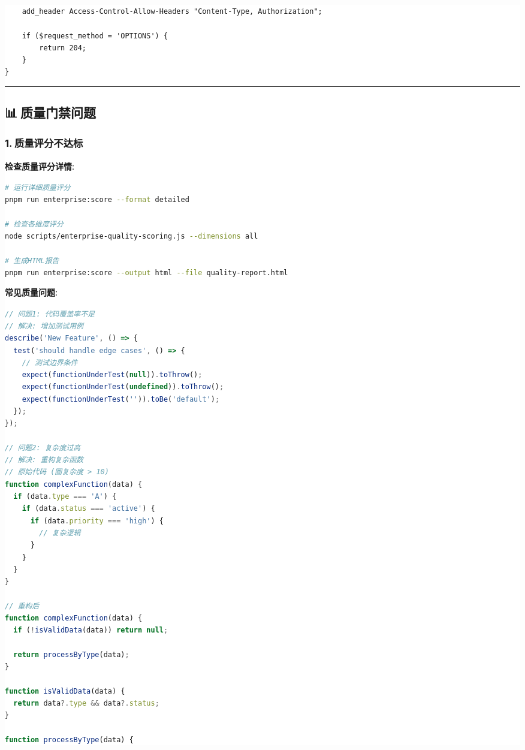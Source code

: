 ```nginx
    add_header Access-Control-Allow-Headers "Content-Type, Authorization";

    if ($request_method = 'OPTIONS') {
        return 204;
    }
}
```

---

## 📊 质量门禁问题

### 1. 质量评分不达标

**检查质量评分详情**:
```bash
# 运行详细质量评分
pnpm run enterprise:score --format detailed

# 检查各维度评分
node scripts/enterprise-quality-scoring.js --dimensions all

# 生成HTML报告
pnpm run enterprise:score --output html --file quality-report.html
```

**常见质量问题**:
```javascript
// 问题1: 代码覆盖率不足
// 解决: 增加测试用例
describe('New Feature', () => {
  test('should handle edge cases', () => {
    // 测试边界条件
    expect(functionUnderTest(null)).toThrow();
    expect(functionUnderTest(undefined)).toThrow();
    expect(functionUnderTest('')).toBe('default');
  });
});

// 问题2: 复杂度过高
// 解决: 重构复杂函数
// 原始代码 (圈复杂度 > 10)
function complexFunction(data) {
  if (data.type === 'A') {
    if (data.status === 'active') {
      if (data.priority === 'high') {
        // 复杂逻辑
      }
    }
  }
}

// 重构后
function complexFunction(data) {
  if (!isValidData(data)) return null;

  return processByType(data);
}

function isValidData(data) {
  return data?.type && data?.status;
}

function processByType(data) {
```